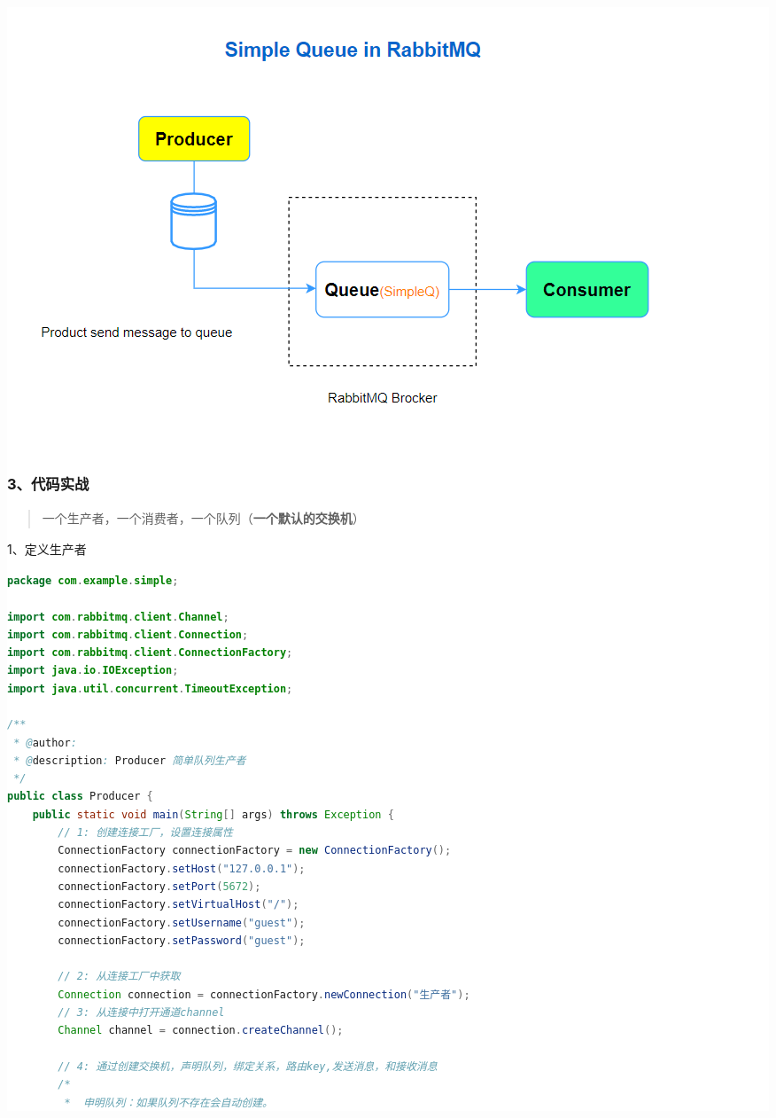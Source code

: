 ![20210418110841](RabbitMQ/20210418110841.png)

### 3、代码实战

> 一个生产者，一个消费者，一个队列（**一个默认的交换机**）

1、定义生产者

```java
package com.example.simple;

import com.rabbitmq.client.Channel;
import com.rabbitmq.client.Connection;
import com.rabbitmq.client.ConnectionFactory;
import java.io.IOException;
import java.util.concurrent.TimeoutException;

/**
 * @author:
 * @description: Producer 简单队列生产者
 */
public class Producer {
    public static void main(String[] args) throws Exception {
        // 1: 创建连接工厂，设置连接属性
        ConnectionFactory connectionFactory = new ConnectionFactory();
        connectionFactory.setHost("127.0.0.1");
        connectionFactory.setPort(5672);
        connectionFactory.setVirtualHost("/");
        connectionFactory.setUsername("guest");
        connectionFactory.setPassword("guest");

        // 2: 从连接工厂中获取
        Connection connection = connectionFactory.newConnection("生产者");
        // 3: 从连接中打开通道channel
        Channel channel = connection.createChannel();

        // 4: 通过创建交换机，声明队列，绑定关系，路由key,发送消息，和接收消息
        /*
         *  申明队列：如果队列不存在会自动创建。
```